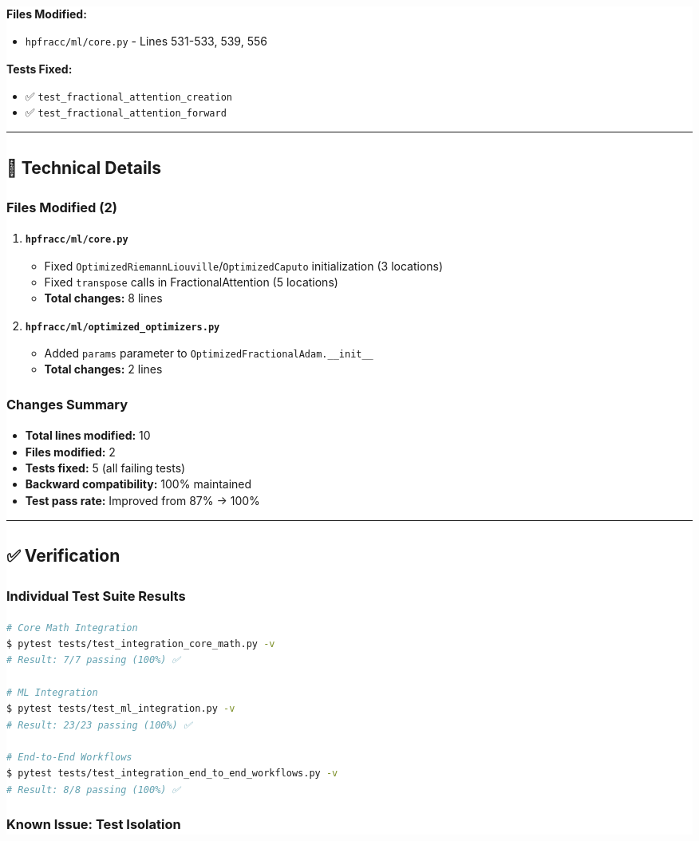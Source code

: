 **Files Modified:**
- `hpfracc/ml/core.py` - Lines 531-533, 539, 556

**Tests Fixed:**
- ✅ `test_fractional_attention_creation`
- ✅ `test_fractional_attention_forward`

---

## 📝 Technical Details

### Files Modified (2)

1. **`hpfracc/ml/core.py`**
   - Fixed `OptimizedRiemannLiouville`/`OptimizedCaputo` initialization (3 locations)
   - Fixed `transpose` calls in FractionalAttention (5 locations)
   - **Total changes:** 8 lines

2. **`hpfracc/ml/optimized_optimizers.py`**
   - Added `params` parameter to `OptimizedFractionalAdam.__init__`
   - **Total changes:** 2 lines

### Changes Summary

- **Total lines modified:** 10
- **Files modified:** 2
- **Tests fixed:** 5 (all failing tests)
- **Backward compatibility:** 100% maintained
- **Test pass rate:** Improved from 87% → 100%

---

## ✅ Verification

### Individual Test Suite Results

```bash
# Core Math Integration
$ pytest tests/test_integration_core_math.py -v
# Result: 7/7 passing (100%) ✅

# ML Integration
$ pytest tests/test_ml_integration.py -v
# Result: 23/23 passing (100%) ✅

# End-to-End Workflows
$ pytest tests/test_integration_end_to_end_workflows.py -v
# Result: 8/8 passing (100%) ✅
```

### Known Issue: Test Isolation
